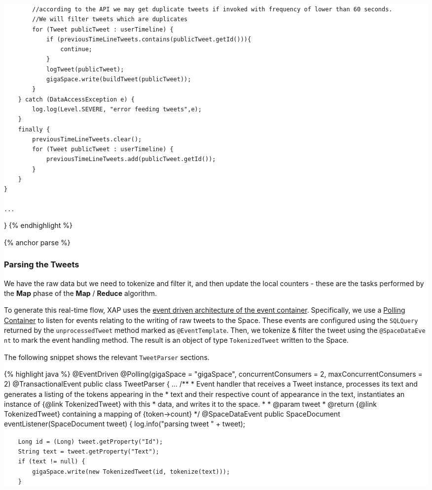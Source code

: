     		//according to the API we may get duplicate tweets if invoked with frequency of lower than 60 seconds.
    		//We will filter tweets which are duplicates
    		for (Tweet publicTweet : userTimeline) {
    			if (previousTimeLineTweets.contains(publicTweet.getId())){
    				continue;
    			}
    			logTweet(publicTweet);
    			gigaSpace.write(buildTweet(publicTweet));
    		}
    	} catch (DataAccessException e) {
    		log.log(Level.SEVERE, "error feeding tweets",e);
    	}
    	finally {
    		previousTimeLineTweets.clear();
    		for (Tweet publicTweet : userTimeline) {
    			previousTimeLineTweets.add(publicTweet.getId());
    		}
    	}
    }

    ...
}
{% endhighlight %}

{% anchor parse %}

### Parsing the Tweets

We have the raw data but we need to tokenize and filter it, and then update the local counters - these are the tasks performed by the **Map** phase of the **Map** / **Reduce** algorithm.

To generate this real-time flow, XAP uses the [event driven architecture of the event container]({%latestjavaurl%}/messaging-support.html). Specifically, we use a [Polling Container]({%latestxaprelease%}/polling-container.html) to listen for events relating to the writing of raw tweets to the Space. These events are configured using the `SQLQuery` returned by the `unprocessedTweet` method marked as `@EventTemplate`. Then, we tokenize & filter the tweet using the `@SpaceDataEvent` to mark the event handling method. The result is an object of type `TokenizedTweet` written to the Space.

The following snippet shows the relevant `TweetParser` sections.

{% highlight java %}
@EventDriven
@Polling(gigaSpace = "gigaSpace", concurrentConsumers = 2, maxConcurrentConsumers = 2)
@TransactionalEvent
public class TweetParser {
   ...
    /**
     * Event handler that receives a Tweet instance, processes its text and generates a listing of the tokens appearing in the
     * text and their respective count of appearance in the text, instantiates an instance of {@link TokenizedTweet} with this
     * data, and writes it to the space.
     *
     * @param tweet
     * @return {@link TokenizedTweet} containing a mapping of {token->count}
     */
    @SpaceDataEvent
    public SpaceDocument eventListener(SpaceDocument tweet) {
        log.info("parsing tweet " + tweet);

        Long id = (Long) tweet.getProperty("Id");
        String text = tweet.getProperty("Text");
        if (text != null) {
            gigaSpace.write(new TokenizedTweet(id, tokenize(text)));
        }
